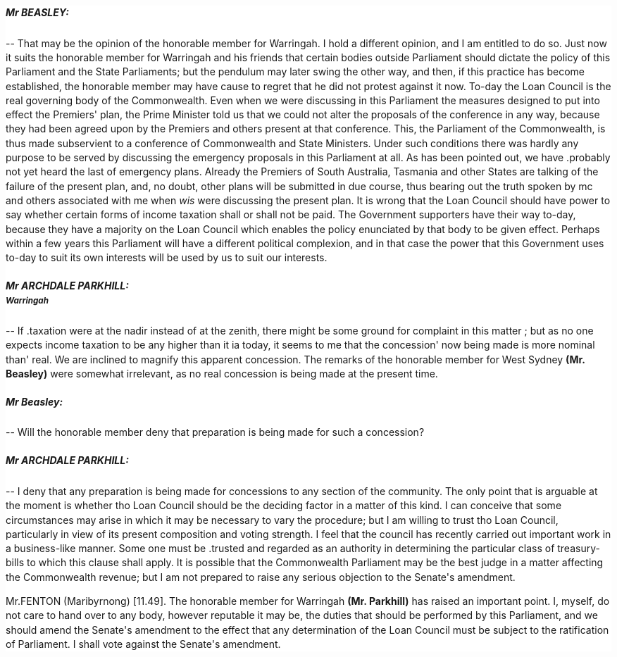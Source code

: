 ##### Mr BEASLEY:

-- That may be the opinion of the honorable member for Warringah. I hold a different opinion, and I am entitled to do so. Just now it suits the honorable member for Warringah and his friends that certain bodies outside Parliament should dictate the policy of this Parliament and the State Parliaments; but the pendulum may later swing the other way, and then, if this practice has become established, the honorable member may have cause to regret that he did not protest against it now. To-day the Loan Council is the real governing body of the Commonwealth. Even when we were discussing in this Parliament the measures designed to put into effect the Premiers' plan, the Prime Minister told us that we could not alter the proposals of the conference in any way, because they had been agreed upon by the Premiers and others present at that conference. This, the Parliament of the Commonwealth, is thus made subservient to a conference of Commonwealth and State Ministers. Under such conditions there was hardly any purpose to be served by discussing the emergency proposals in this Parliament at all. As has been pointed out, we have .probably not yet heard the last of emergency plans. Already the Premiers of South Australia, Tasmania and other States are talking of the failure of the present plan, and, no doubt, other plans will be submitted in due course, thus bearing out the truth spoken by mc and others associated with me when  *wis*  were discussing the present plan. It is wrong that the Loan Council should have power to say whether certain forms of income taxation shall or shall not be paid. The Government supporters have their way to-day, because they have a majority on the Loan Council which enables the policy enunciated by that body to be given effect. Perhaps within a few years this Parliament will have a different political complexion, and in that case the power that this Government uses to-day to suit its own interests will be used by us to suit our interests. 

##### Mr ARCHDALE PARKHILL:<br><small class="text-muted">Warringah</small>

-- If .taxation were at the nadir instead of at the zenith, there might be some ground for complaint in this matter ; but as no one expects income taxation to be any higher than it ia today, it seems to me that the concession' now being made is more nominal than' real. We are inclined to magnify this apparent concession. The remarks of the honorable member for West Sydney  **(Mr. Beasley)**  were somewhat irrelevant, as no real concession is being made at the present time. 

##### Mr Beasley:

-- Will the honorable member deny that preparation is being made for such a concession? 

##### Mr ARCHDALE PARKHILL:

-- I deny that any preparation is being made for concessions to any section of the community. The only point that is arguable at the moment is whether tho Loan Council should be the deciding factor in a matter of this kind. I can conceive that some circumstances may arise in which it may be necessary to vary the procedure; but I am willing to trust tho Loan Council, particularly in view of its present composition and voting strength. I feel that the council has recently carried out important work in a business-like manner. Some one must be .trusted and regarded as an authority  in determining the particular class of treasury-bills to which this clause shall apply. It is possible that the Commonwealth Parliament may be the best judge in a matter affecting the Commonwealth revenue; but I am not prepared to raise any serious objection to the Senate's amendment. 

Mr.FENTON (Maribyrnong) [11.49]. The honorable member for Warringah  **(Mr. Parkhill)**  has raised an important point. I, myself, do not care to hand over to any body, however reputable it may be, the duties that should be performed by this Parliament, and we should amend the Senate's amendment to the effect that any determination of the Loan Council must be subject to the ratification of Parliament. I shall vote against the Senate's amendment. 
